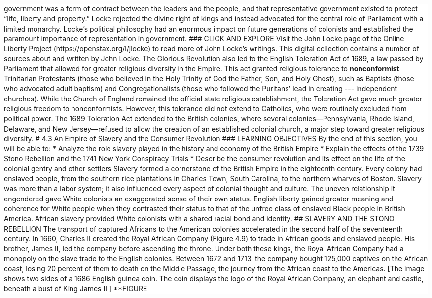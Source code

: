 government was a form of contract between the leaders and the people, and that representative government existed to protect “life, liberty and property.” Locke rejected the divine right of kings and instead advocated for the central role of Parliament with a limited monarchy. Locke’s political philosophy had an enormous impact on future generations of colonists and established the paramount importance of representation in government. ### CLICK AND EXPLORE Visit the John Locke page of the Online Liberty Project (https://openstax.org/l/jlocke) to read more of John Locke’s writings. This digital collection contains a number of sources about and written by John Locke. The Glorious Revolution also led to the English Toleration Act of 1689, a law passed by Parliament that allowed for greater religious diversity in the Empire. This act granted religious tolerance to **nonconformist** Trinitarian Protestants (those who believed in the Holy Trinity of God the Father, Son, and Holy Ghost), such as Baptists (those who advocated adult baptism) and Congregationalists (those who followed the Puritans’ lead in creating --- independent churches). While the Church of England remained the official state religious establishment, the Toleration Act gave much greater religious freedom to nonconformists. However, this tolerance did not extend to Catholics, who were routinely excluded from political power. The 1689 Toleration Act extended to the British colonies, where several colonies—Pennsylvania, Rhode Island, Delaware, and New Jersey—refused to allow the creation of an established colonial church, a major step toward greater religious diversity. # 4.3 An Empire of Slavery and the Consumer Revolution ### LEARNING OBJECTIVES By the end of this section, you will be able to: * Analyze the role slavery played in the history and economy of the British Empire * Explain the effects of the 1739 Stono Rebellion and the 1741 New York Conspiracy Trials * Describe the consumer revolution and its effect on the life of the colonial gentry and other settlers Slavery formed a cornerstone of the British Empire in the eighteenth century. Every colony had enslaved people, from the southern rice plantations in Charles Town, South Carolina, to the northern wharves of Boston. Slavery was more than a labor system; it also influenced every aspect of colonial thought and culture. The uneven relationship it engendered gave White colonists an exaggerated sense of their own status. English liberty gained greater meaning and coherence for White people when they contrasted their status to that of the unfree class of enslaved Black people in British America. African slavery provided White colonists with a shared racial bond and identity. ## SLAVERY AND THE STONO REBELLION The transport of captured Africans to the American colonies accelerated in the second half of the seventeenth century. In 1660, Charles II created the Royal African Company (Figure 4.9) to trade in African goods and enslaved people. His brother, James II, led the company before ascending the throne. Under both these kings, the Royal African Company had a monopoly on the slave trade to the English colonies. Between 1672 and 1713, the company bought 125,000 captives on the African coast, losing 20 percent of them to death on the Middle Passage, the journey from the African coast to the Americas. [The image shows two sides of a 1686 English guinea coin. The coin displays the logo of the Royal African Company, an elephant and castle, beneath a bust of King James II.] **FIGURE